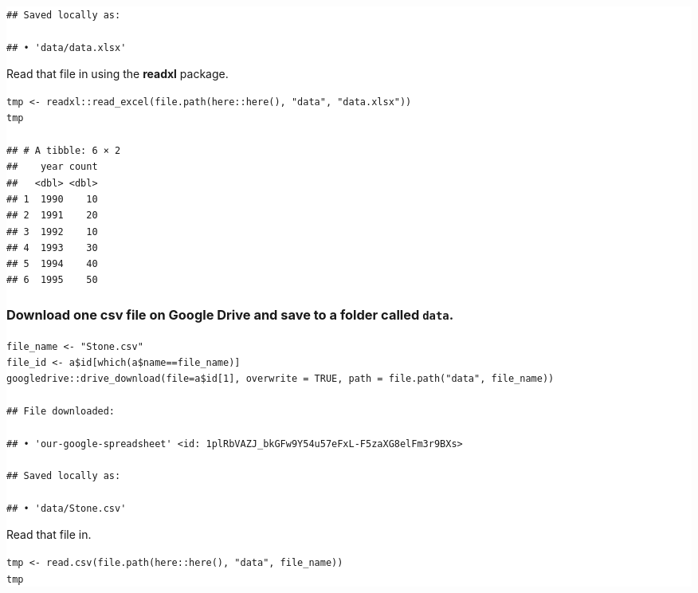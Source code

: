     ## Saved locally as:

    ## • 'data/data.xlsx'

Read that file in using the **readxl** package.

    tmp <- readxl::read_excel(file.path(here::here(), "data", "data.xlsx"))
    tmp

    ## # A tibble: 6 × 2
    ##    year count
    ##   <dbl> <dbl>
    ## 1  1990    10
    ## 2  1991    20
    ## 3  1992    10
    ## 4  1993    30
    ## 5  1994    40
    ## 6  1995    50

### Download one csv file on Google Drive and save to a folder called `data`.

    file_name <- "Stone.csv"
    file_id <- a$id[which(a$name==file_name)]
    googledrive::drive_download(file=a$id[1], overwrite = TRUE, path = file.path("data", file_name))

    ## File downloaded:

    ## • 'our-google-spreadsheet' <id: 1plRbVAZJ_bkGFw9Y54u57eFxL-F5zaXG8elFm3r9BXs>

    ## Saved locally as:

    ## • 'data/Stone.csv'

Read that file in.

    tmp <- read.csv(file.path(here::here(), "data", file_name))
    tmp
